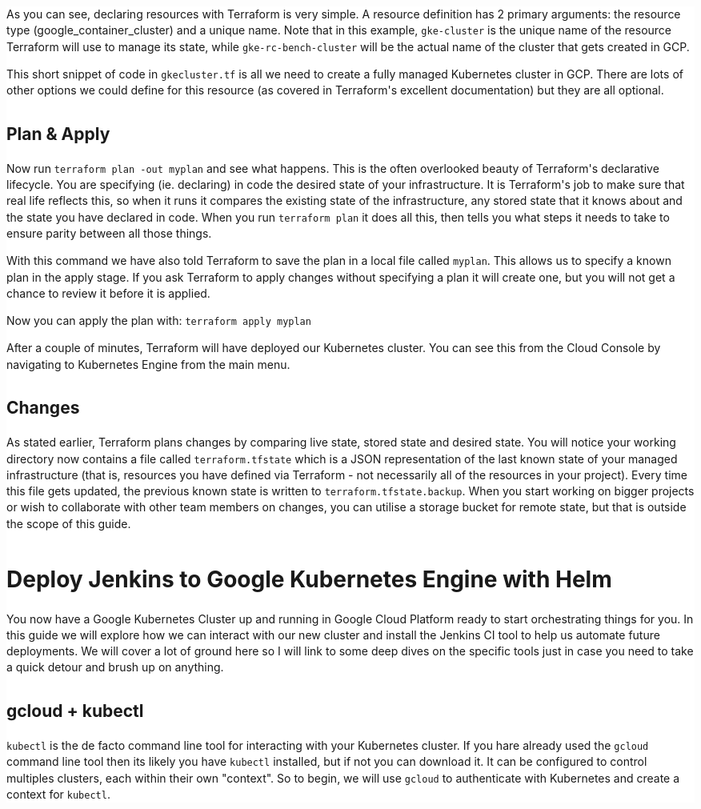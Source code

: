 As you can see, declaring resources with Terraform is very simple. A resource definition has 2 primary arguments: the resource type (google_container_cluster) and a unique name. Note that in this example, `gke-cluster` is the unique name of the resource Terraform will use to manage its state, while `gke-rc-bench-cluster` will be the actual name of the cluster that gets created in GCP.

This short snippet of code in `gkecluster.tf` is all we need to create a fully managed Kubernetes cluster in GCP. There are lots of other options we could define for this resource (as covered in Terraform's excellent documentation) but they are all optional.

## Plan & Apply
Now run `terraform plan -out myplan` and see what happens. This is the often overlooked beauty of Terraform's declarative lifecycle. You are specifying (ie. declaring) in code the desired state of your infrastructure. It is Terraform's job to make sure that real life reflects this, so when it runs it compares the existing state of the infrastructure, any stored state that it knows about and the state you have declared in code. When you run `terraform plan` it does all this, then tells you what steps it needs to take to ensure parity between all those things.

With this command we have also told Terraform to save the plan in a local file called `myplan`. This allows us to specify a known plan in the apply stage. If you ask Terraform to apply changes without specifying a plan it will create one, but you will not get a chance to review it before it is applied.

Now you can apply the plan with: `terraform apply myplan`

After a couple of minutes, Terraform will have deployed our Kubernetes cluster. You can see this from the Cloud Console by navigating to Kubernetes Engine from the main menu.

## Changes
As stated earlier, Terraform plans changes by comparing live state, stored state and desired state. You will notice your working directory now contains a file called `terraform.tfstate` which is a JSON representation of the last known state of your managed infrastructure (that is, resources you have defined via Terraform - not necessarily all of the resources in your project). Every time this file gets updated, the previous known state is written to `terraform.tfstate.backup`. When you start working on bigger projects or wish to collaborate with other team members on changes, you can utilise a storage bucket for remote state, but that is outside the scope of this guide.

# Deploy Jenkins to Google Kubernetes Engine with Helm
You now have a Google Kubernetes Cluster up and running in Google Cloud Platform ready to start orchestrating things for you. In this guide we will explore how we can interact with our new cluster and install the Jenkins CI tool to help us automate future deployments. We will cover a lot of ground here so I will link to some deep dives on the specific tools just in case you need to take a quick detour and brush up on anything.

## gcloud + kubectl
`kubectl` is the de facto command line tool for interacting with your Kubernetes cluster. If you hare already used the `gcloud` command line tool then its likely you have `kubectl` installed, but if not you can download it. It can be configured to control multiples clusters, each within their own "context". So to begin, we will use `gcloud` to authenticate with Kubernetes and create a context for `kubectl`.
